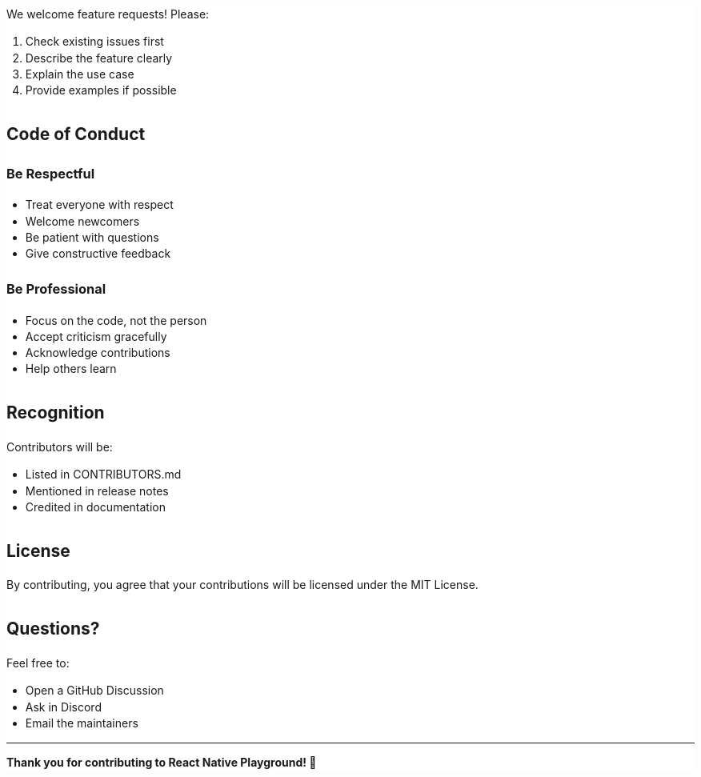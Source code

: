 We welcome feature requests! Please:
1. Check existing issues first
2. Describe the feature clearly
3. Explain the use case
4. Provide examples if possible

## Code of Conduct

### Be Respectful
- Treat everyone with respect
- Welcome newcomers
- Be patient with questions
- Give constructive feedback

### Be Professional
- Focus on the code, not the person
- Accept criticism gracefully
- Acknowledge contributions
- Help others learn

## Recognition

Contributors will be:
- Listed in CONTRIBUTORS.md
- Mentioned in release notes
- Credited in documentation

## License

By contributing, you agree that your contributions will be licensed under the MIT License.

## Questions?

Feel free to:
- Open a GitHub Discussion
- Ask in Discord
- Email the maintainers

---

**Thank you for contributing to React Native Playground! 🎉**
